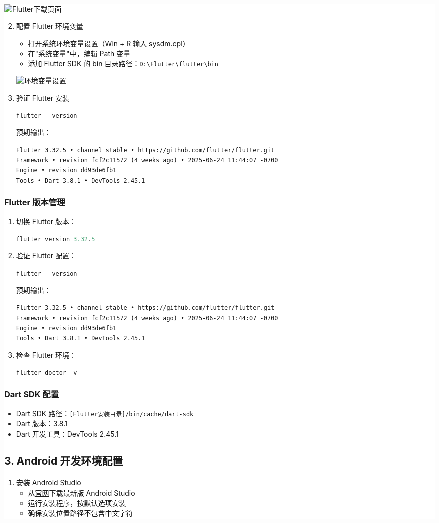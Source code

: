    ![Flutter下载页面](assets/images/flutter-download.png)

2. 配置 Flutter 环境变量
   - 打开系统环境变量设置（Win + R 输入 sysdm.cpl）
   - 在"系统变量"中，编辑 Path 变量
   - 添加 Flutter SDK 的 bin 目录路径：`D:\Flutter\flutter\bin`
   
   ![环境变量设置](assets/images/env-vars.png)

3. 验证 Flutter 安装
   ```powershell
   flutter --version
   ```
   预期输出：
   ```
   Flutter 3.32.5 • channel stable • https://github.com/flutter/flutter.git
   Framework • revision fcf2c11572 (4 weeks ago) • 2025-06-24 11:44:07 -0700
   Engine • revision dd93de6fb1
   Tools • Dart 3.8.1 • DevTools 2.45.1
   ```

### Flutter 版本管理
1. 切换 Flutter 版本：
   ```powershell
   flutter version 3.32.5
   ```

2. 验证 Flutter 配置：
   ```powershell
   flutter --version
   ```
   预期输出：
   ```
   Flutter 3.32.5 • channel stable • https://github.com/flutter/flutter.git
   Framework • revision fcf2c11572 (4 weeks ago) • 2025-06-24 11:44:07 -0700
   Engine • revision dd93de6fb1
   Tools • Dart 3.8.1 • DevTools 2.45.1
   ```

3. 检查 Flutter 环境：
   ```powershell
   flutter doctor -v
   ```

### Dart SDK 配置
- Dart SDK 路径：`[Flutter安装目录]/bin/cache/dart-sdk`
- Dart 版本：3.8.1
- Dart 开发工具：DevTools 2.45.1

## 3. Android 开发环境配置

1. 安装 Android Studio
   - 从[官网](https://developer.android.com/studio)下载最新版 Android Studio
   - 运行安装程序，按默认选项安装
   - 确保安装位置路径不包含中文字符
   